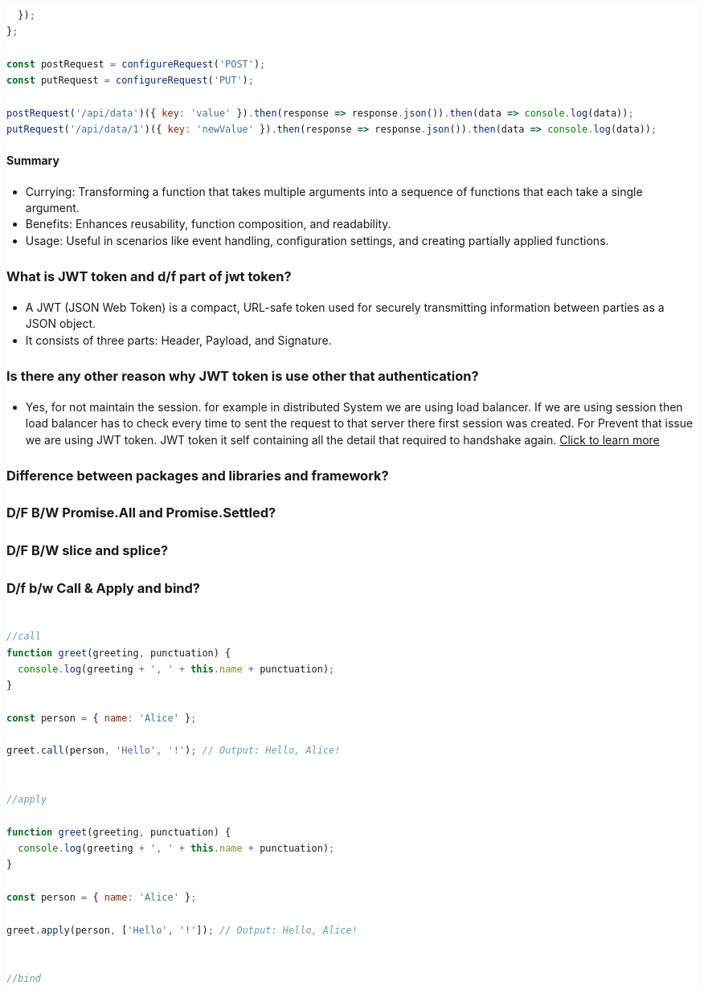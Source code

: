   ```js
    });
  };

  const postRequest = configureRequest('POST');
  const putRequest = configureRequest('PUT');

  postRequest('/api/data')({ key: 'value' }).then(response => response.json()).then(data => console.log(data));
  putRequest('/api/data/1')({ key: 'newValue' }).then(response => response.json()).then(data => console.log(data));
  ```
#### Summary
  - Currying: Transforming a function that takes multiple arguments into a sequence of functions that each take a single argument.
  - Benefits: Enhances reusability, function composition, and readability.
  - Usage: Useful in scenarios like event handling, configuration settings, and creating partially applied functions.

### What is JWT token and d/f part of jwt token?
  - A JWT (JSON Web Token) is a compact, URL-safe token used for securely transmitting information between parties as a JSON object.
  - It consists of three parts: Header, Payload, and Signature.
### Is there any other reason why JWT token is use other that authentication?
  - Yes, for not maintain the session. for example in distributed System we are using load balancer. If we are using session then load balancer has to check every time to sent the request to that server there first session was created. For Prevent that issue we are using JWT token. JWT token it self containing all the detail that required to handshake again. [Click to learn more](https://www.youtube.com/shorts/4o2AkDC8Z9c)
### Difference between packages and libraries and framework?
### D/F B/W Promise.All and Promise.Settled?
### D/F B/W slice and splice?
### D/f b/w Call & Apply and bind?

```js

//call 
function greet(greeting, punctuation) {
  console.log(greeting + ', ' + this.name + punctuation);
}

const person = { name: 'Alice' };

greet.call(person, 'Hello', '!'); // Output: Hello, Alice!


//apply

function greet(greeting, punctuation) {
  console.log(greeting + ', ' + this.name + punctuation);
}

const person = { name: 'Alice' };

greet.apply(person, ['Hello', '!']); // Output: Hello, Alice!


//bind
```